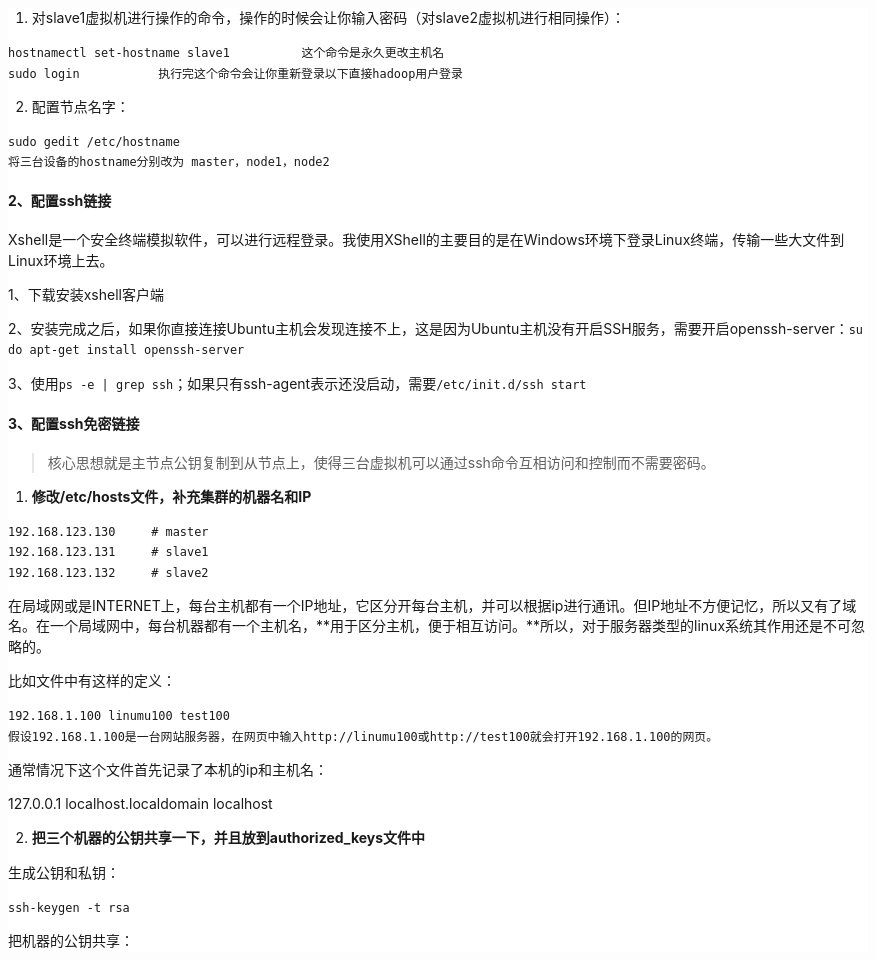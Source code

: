 1. 对slave1虚拟机进行操作的命令，操作的时候会让你输入密码（对slave2虚拟机进行相同操作）：

```
hostnamectl set-hostname slave1          这个命令是永久更改主机名
sudo login           执行完这个命令会让你重新登录以下直接hadoop用户登录
```

2. 配置节点名字：

```
sudo gedit /etc/hostname
将三台设备的hostname分别改为 master，node1，node2
```



#### 2、配置ssh链接

Xshell是一个安全终端模拟软件，可以进行远程登录。我使用XShell的主要目的是在Windows环境下登录Linux终端，传输一些大文件到Linux环境上去。

1、下载安装xshell客户端

2、安装完成之后，如果你直接连接Ubuntu主机会发现连接不上，这是因为Ubuntu主机没有开启SSH服务，需要开启openssh-server：`sudo apt-get install openssh-server`

3、使用`ps -e | grep ssh`；如果只有ssh-agent表示还没启动，需要`/etc/init.d/ssh start`

#### 3、配置ssh免密链接

> 核心思想就是主节点公钥复制到从节点上，使得三台虚拟机可以通过ssh命令互相访问和控制而不需要密码。

1. **修改/etc/hosts文件，补充集群的机器名和IP**

```
192.168.123.130		# master
192.168.123.131		# slave1
192.168.123.132		# slave2
```

在局域网或是INTERNET上，每台主机都有一个IP地址，它区分开每台主机，并可以根据ip进行通讯。但IP地址不方便记忆，所以又有了域名。在一个局域网中，每台机器都有一个主机名，**用于区分主机，便于相互访问。**所以，对于服务器类型的linux系统其作用还是不可忽略的。

比如文件中有这样的定义：

```
192.168.1.100 linumu100 test100
假设192.168.1.100是一台网站服务器，在网页中输入http://linumu100或http://test100就会打开192.168.1.100的网页。
```

通常情况下这个文件首先记录了本机的ip和主机名：

127.0.0.1 localhost.localdomain localhost

2. **把三个机器的公钥共享一下，并且放到authorized_keys文件中**

生成公钥和私钥：

```
ssh-keygen -t rsa
```

把机器的公钥共享：
